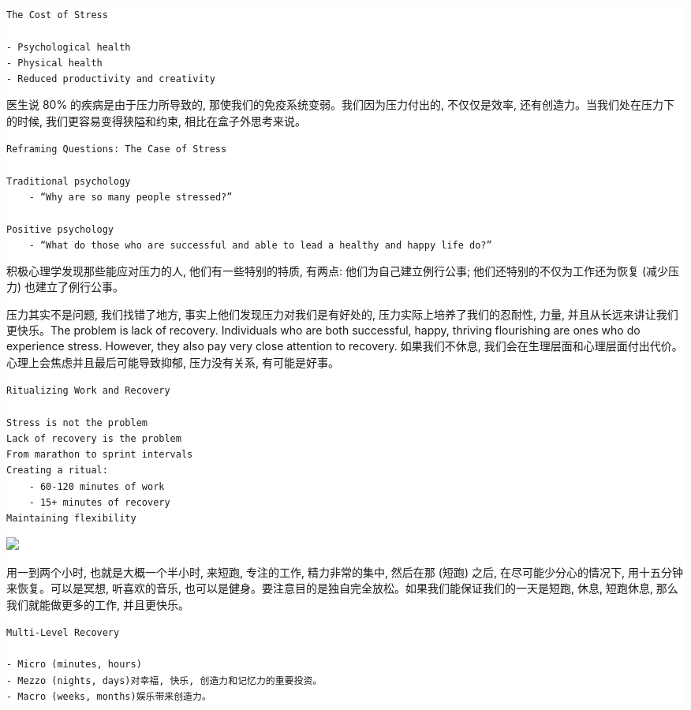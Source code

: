 ```
The Cost of Stress

- Psychological health
- Physical health
- Reduced productivity and creativity
```

医生说 80% 的疾病是由于压力所导致的, 那使我们的免疫系统变弱。我们因为压力付出的, 不仅仅是效率, 还有创造力。当我们处在压力下的时候, 我们更容易变得狭隘和约束, 相比在盒子外思考来说。

```
Reframing Questions: The Case of Stress

Traditional psychology
	- “Why are so many people stressed?”

Positive psychology
	- “What do those who are successful and able to lead a healthy and happy life do?”
```

积极心理学发现那些能应对压力的人, 他们有一些特别的特质, 有两点: 他们为自己建立例行公事; 他们还特别的不仅为工作还为恢复 (减少压力) 也建立了例行公事。

压力其实不是问题, 我们找错了地方, 事实上他们发现压力对我们是有好处的, 压力实际上培养了我们的忍耐性, 力量, 并且从长远来讲让我们更快乐。The problem is lack of recovery. Individuals who are both successful, happy, thriving flourishing are ones who do experience stress. However, they also pay very close attention to recovery. 如果我们不休息, 我们会在生理层面和心理层面付出代价。心理上会焦虑并且最后可能导致抑郁, 压力没有关系, 有可能是好事。

```
Ritualizing Work and Recovery

Stress is not the problem
Lack of recovery is the problem
From marathon to sprint intervals
Creating a ritual:
	- 60-120 minutes of work
	- 15+ minutes of recovery
Maintaining flexibility
```

![](http://okye062gb.bkt.clouddn.com/2017-03-21-131834.jpg)

用一到两个小时, 也就是大概一个半小时, 来短跑, 专注的工作, 精力非常的集中, 然后在那 (短跑) 之后, 在尽可能少分心的情况下, 用十五分钟来恢复。可以是冥想, 听喜欢的音乐, 也可以是健身。要注意目的是独自完全放松。如果我们能保证我们的一天是短跑, 休息, 短跑休息, 那么我们就能做更多的工作, 并且更快乐。

```
Multi-Level Recovery

- Micro (minutes, hours)
- Mezzo (nights, days)对幸福, 快乐, 创造力和记忆力的重要投资。
- Macro (weeks, months)娱乐带来创造力。
```

